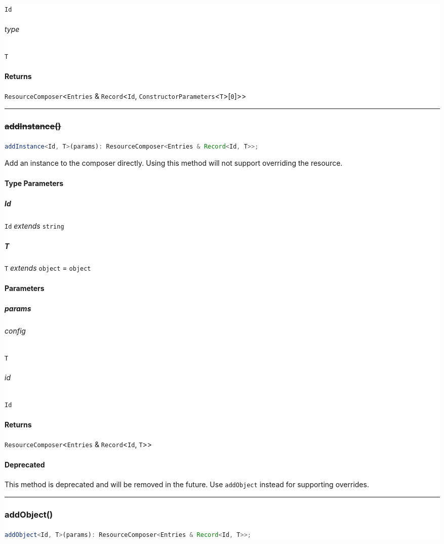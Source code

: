 `Id`

###### type

`T`

#### Returns

`ResourceComposer`\<`Entries` & `Record`\<`Id`, `ConstructorParameters`\<`T`\>\[`0`\]\>\>

***

### ~~addInstance()~~

```ts
addInstance<Id, T>(params): ResourceComposer<Entries & Record<Id, T>>;
```

Add an instance to the composer directly. Using this method will not support overriding the resource.

#### Type Parameters

##### Id

`Id` *extends* `string`

##### T

`T` *extends* `object` = `object`

#### Parameters

##### params

###### config

`T`

###### id

`Id`

#### Returns

`ResourceComposer`\<`Entries` & `Record`\<`Id`, `T`\>\>

#### Deprecated

This method is deprecated and will be removed in the future. Use `addObject` instead for supporting overrides.

***

### addObject()

```ts
addObject<Id, T>(params): ResourceComposer<Entries & Record<Id, T>>;
```
